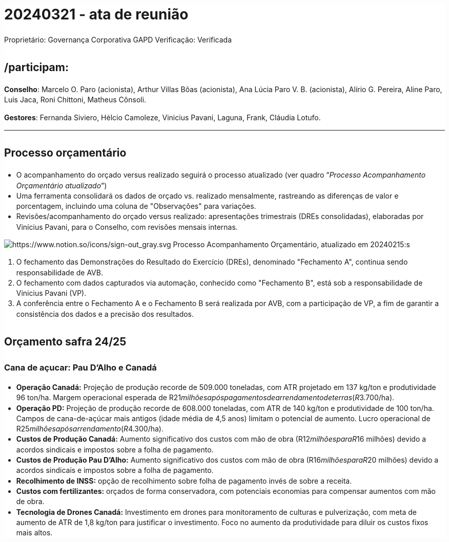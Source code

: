 # 20240321 - ata de reunião

Proprietário: Governança Corporativa GAPD
Verificação: Verificada

## /participam:

**Conselho**: Marcelo O. Paro (acionista), Arthur Villas Bôas (acionista), Ana Lúcia Paro V. B. (acionista), Alírio G. Pereira, Aline Paro, Luis Jaca, Roni Chittoni, Matheus Cônsoli. 

**Gestores**: Fernanda Siviero, Hélcio Camoleze, Vinicius Pavani, Laguna, Frank, Cláudia Lotufo.

---

## Processo orçamentário

- O acompanhamento do orçado versus realizado seguirá o processo atualizado (ver quadro “*Processo Acompanhamento Orçamentário atualizado*”)
- Uma ferramenta consolidará os dados de orçado vs. realizado mensalmente, rastreando as diferenças de valor e porcentagem, incluindo uma coluna de "Observações" para variações.
- Revisões/acompanhamento do orçado versus realizado: apresentações trimestrais (DREs consolidadas), elaboradas por Vinícius Pavani, para o Conselho, com revisões mensais internas.

<aside>
<img src="https://www.notion.so/icons/sign-out_gray.svg" alt="https://www.notion.so/icons/sign-out_gray.svg" width="40px" /> Processo Acompanhamento Orçamentário, atualizado em 20240215:s

1. O fechamento das Demonstrações do Resultado do Exercício (DREs), denominado "Fechamento A", continua sendo responsabilidade de AVB.
2. O fechamento com dados capturados via automação, conhecido como "Fechamento B", está sob a responsabilidade de Vinicius Pavani (VP).
3. A conferência entre o Fechamento A e o Fechamento B será realizada por AVB, com a participação de VP, a fim de garantir a consistência dos dados e a precisão dos resultados.
</aside>

## Orçamento safra 24/25

### Cana de açucar: Pau D’Alho e Canadá

- **Operação Canadá:** Projeção de produção recorde de 509.000 toneladas, com ATR projetado em 137 kg/ton e produtividade 96 ton/ha. Margem operacional esperada de R$21 milhões após pagamentos de arrendamento de terras (R$3.700/ha).
- **Operação PD:** Projeção de produção recorde de 608.000 toneladas, com ATR de 140 kg/ton e produtividade de 100 ton/ha. Campos de cana-de-açúcar mais antigos (idade média de 4,5 anos) limitam o potencial de aumento. Lucro operacional de R$25 milhões após arrendamento (R$4.300/ha).
- **Custos de Produção Canadá:** Aumento significativo dos custos com mão de obra (R$12 milhões para R$16 milhões) devido a acordos sindicais e impostos sobre a folha de pagamento.
- **Custos de Produção Pau D’Alho:** Aumento significativo dos custos com mão de obra (R$16 milhões para R$20 milhões) devido a acordos sindicais e impostos sobre a folha de pagamento.
- **Recolhimento de INSS:** opção de recolhimento sobre folha de pagamento invés de sobre a receita.
- **Custos com fertilizantes:** orçados de forma conservadora, com potenciais economias para compensar aumentos com mão de obra.
- **Tecnologia de Drones Canadá:** Investimento em drones para monitoramento de culturas e pulverização, com meta de aumento de ATR de 1,8 kg/ton para justificar o investimento. Foco no aumento da produtividade para diluir os custos fixos mais altos.

